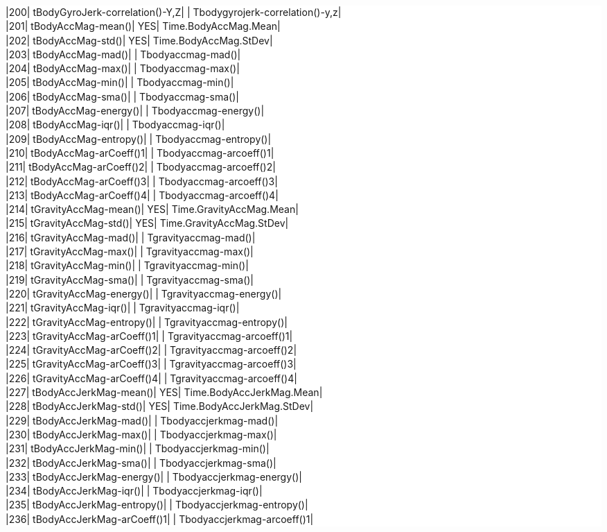 |200|         tBodyGyroJerk-correlation()-Y,Z|        |         Tbodygyrojerk-correlation()-y,z|   
|201|                      tBodyAccMag-mean()|     YES|                    Time.BodyAccMag.Mean|   
|202|                       tBodyAccMag-std()|     YES|                   Time.BodyAccMag.StDev|   
|203|                       tBodyAccMag-mad()|        |                       Tbodyaccmag-mad()|   
|204|                       tBodyAccMag-max()|        |                       Tbodyaccmag-max()|   
|205|                       tBodyAccMag-min()|        |                       Tbodyaccmag-min()|   
|206|                       tBodyAccMag-sma()|        |                       Tbodyaccmag-sma()|   
|207|                    tBodyAccMag-energy()|        |                    Tbodyaccmag-energy()|   
|208|                       tBodyAccMag-iqr()|        |                       Tbodyaccmag-iqr()|   
|209|                   tBodyAccMag-entropy()|        |                   Tbodyaccmag-entropy()|   
|210|                  tBodyAccMag-arCoeff()1|        |                  Tbodyaccmag-arcoeff()1|   
|211|                  tBodyAccMag-arCoeff()2|        |                  Tbodyaccmag-arcoeff()2|   
|212|                  tBodyAccMag-arCoeff()3|        |                  Tbodyaccmag-arcoeff()3|   
|213|                  tBodyAccMag-arCoeff()4|        |                  Tbodyaccmag-arcoeff()4|   
|214|                   tGravityAccMag-mean()|     YES|                 Time.GravityAccMag.Mean|   
|215|                    tGravityAccMag-std()|     YES|                Time.GravityAccMag.StDev|   
|216|                    tGravityAccMag-mad()|        |                    Tgravityaccmag-mad()|   
|217|                    tGravityAccMag-max()|        |                    Tgravityaccmag-max()|   
|218|                    tGravityAccMag-min()|        |                    Tgravityaccmag-min()|   
|219|                    tGravityAccMag-sma()|        |                    Tgravityaccmag-sma()|   
|220|                 tGravityAccMag-energy()|        |                 Tgravityaccmag-energy()|   
|221|                    tGravityAccMag-iqr()|        |                    Tgravityaccmag-iqr()|   
|222|                tGravityAccMag-entropy()|        |                Tgravityaccmag-entropy()|   
|223|               tGravityAccMag-arCoeff()1|        |               Tgravityaccmag-arcoeff()1|   
|224|               tGravityAccMag-arCoeff()2|        |               Tgravityaccmag-arcoeff()2|   
|225|               tGravityAccMag-arCoeff()3|        |               Tgravityaccmag-arcoeff()3|   
|226|               tGravityAccMag-arCoeff()4|        |               Tgravityaccmag-arcoeff()4|   
|227|                  tBodyAccJerkMag-mean()|     YES|                Time.BodyAccJerkMag.Mean|   
|228|                   tBodyAccJerkMag-std()|     YES|               Time.BodyAccJerkMag.StDev|   
|229|                   tBodyAccJerkMag-mad()|        |                   Tbodyaccjerkmag-mad()|   
|230|                   tBodyAccJerkMag-max()|        |                   Tbodyaccjerkmag-max()|   
|231|                   tBodyAccJerkMag-min()|        |                   Tbodyaccjerkmag-min()|   
|232|                   tBodyAccJerkMag-sma()|        |                   Tbodyaccjerkmag-sma()|   
|233|                tBodyAccJerkMag-energy()|        |                Tbodyaccjerkmag-energy()|   
|234|                   tBodyAccJerkMag-iqr()|        |                   Tbodyaccjerkmag-iqr()|   
|235|               tBodyAccJerkMag-entropy()|        |               Tbodyaccjerkmag-entropy()|   
|236|              tBodyAccJerkMag-arCoeff()1|        |              Tbodyaccjerkmag-arcoeff()1|   